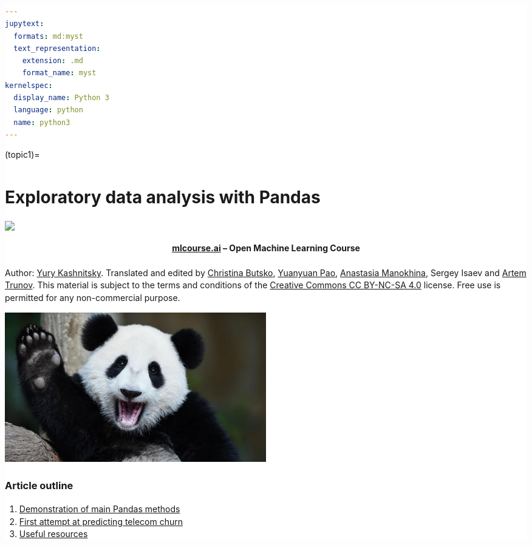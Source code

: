 ```yaml
---
jupytext:
  formats: md:myst
  text_representation:
    extension: .md
    format_name: myst
kernelspec:
  display_name: Python 3
  language: python
  name: python3
---
```


(topic1)=

# Exploratory data analysis with Pandas

<img src="https://habrastorage.org/webt/ia/m9/zk/iam9zkyzqebnf_okxipihkgjwnw.jpeg" />
    
**<center>[mlcourse.ai](https://mlcourse.ai) – Open Machine Learning Course** </center><br>
Author: [Yury Kashnitsky](https://yorko.github.io). Translated and edited by [Christina Butsko](https://www.linkedin.com/in/christinabutsko/), [Yuanyuan Pao](https://www.linkedin.com/in/yuanyuanpao/), [Anastasia Manokhina](https://www.linkedin.com/in/anastasiamanokhina), Sergey Isaev and [Artem Trunov](https://www.linkedin.com/in/datamove/). This material is subject to the terms and conditions of the [Creative Commons CC BY-NC-SA 4.0](https://creativecommons.org/licenses/by-nc-sa/4.0/) license. Free use is permitted for any non-commercial purpose.

<img src="../../_static/img/pandas.jpg"  width=50% />

### Article outline
1. [Demonstration of main Pandas methods](#1.-Demonstration-of-main-Pandas-methods)
2. [First attempt at predicting telecom churn](#2.-First-attempt-at-predicting-telecom-churn)
3. [Useful resources](#4.-Useful-resources)
